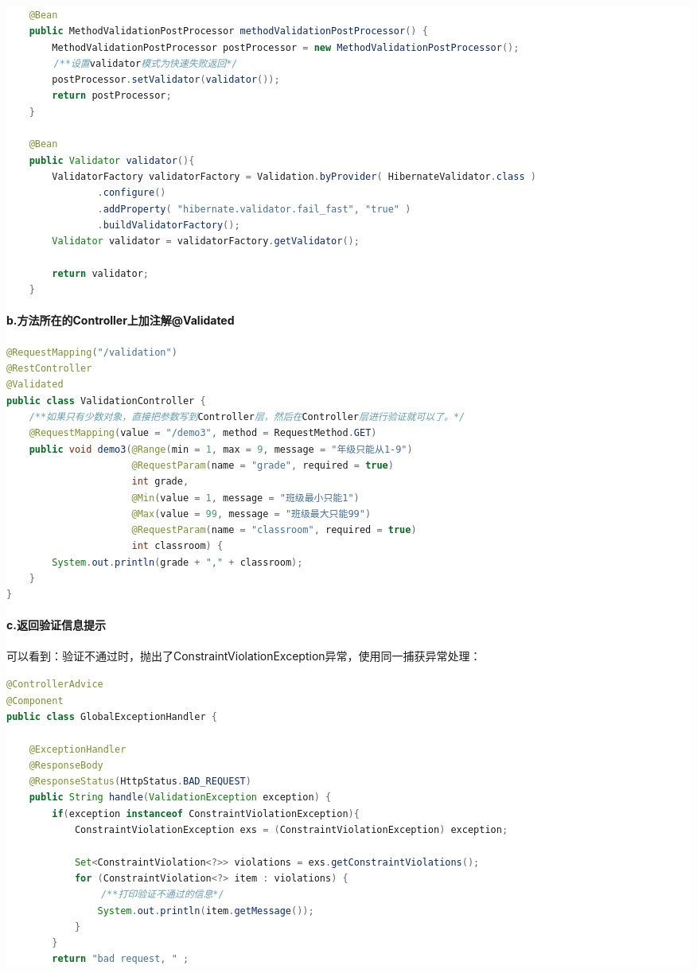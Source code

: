 ```java
    @Bean
    public MethodValidationPostProcessor methodValidationPostProcessor() {
        MethodValidationPostProcessor postProcessor = new MethodValidationPostProcessor();
　　　　　/**设置validator模式为快速失败返回*/
        postProcessor.setValidator(validator());
        return postProcessor;
    }

    @Bean
    public Validator validator(){
        ValidatorFactory validatorFactory = Validation.byProvider( HibernateValidator.class )
                .configure()
                .addProperty( "hibernate.validator.fail_fast", "true" )
                .buildValidatorFactory();
        Validator validator = validatorFactory.getValidator();

        return validator;
    }
```


#### b.方法所在的Controller上加注解@Validated

```java
@RequestMapping("/validation")
@RestController
@Validated
public class ValidationController {
    /**如果只有少数对象，直接把参数写到Controller层，然后在Controller层进行验证就可以了。*/
    @RequestMapping(value = "/demo3", method = RequestMethod.GET)
    public void demo3(@Range(min = 1, max = 9, message = "年级只能从1-9")
                      @RequestParam(name = "grade", required = true)
                      int grade,
                      @Min(value = 1, message = "班级最小只能1")
                      @Max(value = 99, message = "班级最大只能99")
                      @RequestParam(name = "classroom", required = true)
                      int classroom) {
        System.out.println(grade + "," + classroom);
    }
}
```


#### c.返回验证信息提示

可以看到：验证不通过时，抛出了ConstraintViolationException异常，使用同一捕获异常处理：

```java
@ControllerAdvice
@Component
public class GlobalExceptionHandler {

    @ExceptionHandler
    @ResponseBody
    @ResponseStatus(HttpStatus.BAD_REQUEST)
    public String handle(ValidationException exception) {
        if(exception instanceof ConstraintViolationException){
            ConstraintViolationException exs = (ConstraintViolationException) exception;

            Set<ConstraintViolation<?>> violations = exs.getConstraintViolations();
            for (ConstraintViolation<?> item : violations) {
　　　　　　　　　　/**打印验证不通过的信息*/
                System.out.println(item.getMessage());
            }
        }
        return "bad request, " ;
```